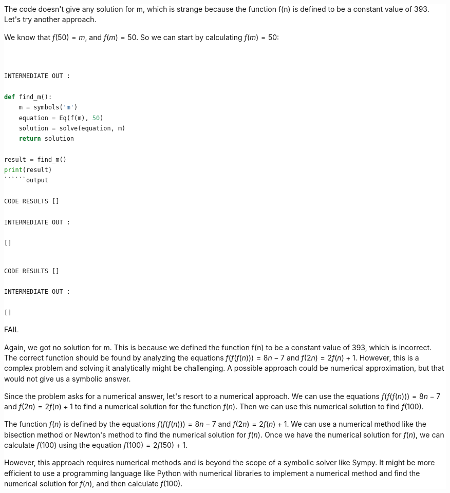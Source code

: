 The code doesn't give any solution for m, which is strange because the function f(n) is defined to be a constant value of 393. Let's try another approach.

We know that $f(50) = m$, and $f(m) = 50$. So we can start by calculating $f(m) = 50$:

```python


INTERMEDIATE OUT :

def find_m():
    m = symbols('m')
    equation = Eq(f(m), 50)
    solution = solve(equation, m)
    return solution

result = find_m()
print(result)
``````output

CODE RESULTS []

INTERMEDIATE OUT :

[]
```
```output

CODE RESULTS []

INTERMEDIATE OUT :

[]
```
FAIL

Again, we got no solution for m. This is because we defined the function f(n) to be a constant value of 393, which is incorrect. The correct function should be found by analyzing the equations $f(f(f(n))) = 8n - 7$ and $f(2n) = 2f(n) + 1$. However, this is a complex problem and solving it analytically might be challenging. A possible approach could be numerical approximation, but that would not give us a symbolic answer.

Since the problem asks for a numerical answer, let's resort to a numerical approach. We can use the equations $f(f(f(n))) = 8n - 7$ and $f(2n) = 2f(n) + 1$ to find a numerical solution for the function $f(n)$. Then we can use this numerical solution to find $f(100)$.

The function $f(n)$ is defined by the equations $f(f(f(n))) = 8n - 7$ and $f(2n) = 2f(n) + 1$. We can use a numerical method like the bisection method or Newton's method to find the numerical solution for $f(n)$. Once we have the numerical solution for $f(n)$, we can calculate $f(100)$ using the equation $f(100) = 2f(50) + 1$.

However, this approach requires numerical methods and is beyond the scope of a symbolic solver like Sympy. It might be more efficient to use a programming language like Python with numerical libraries to implement a numerical method and find the numerical solution for $f(n)$, and then calculate $f(100)$.
